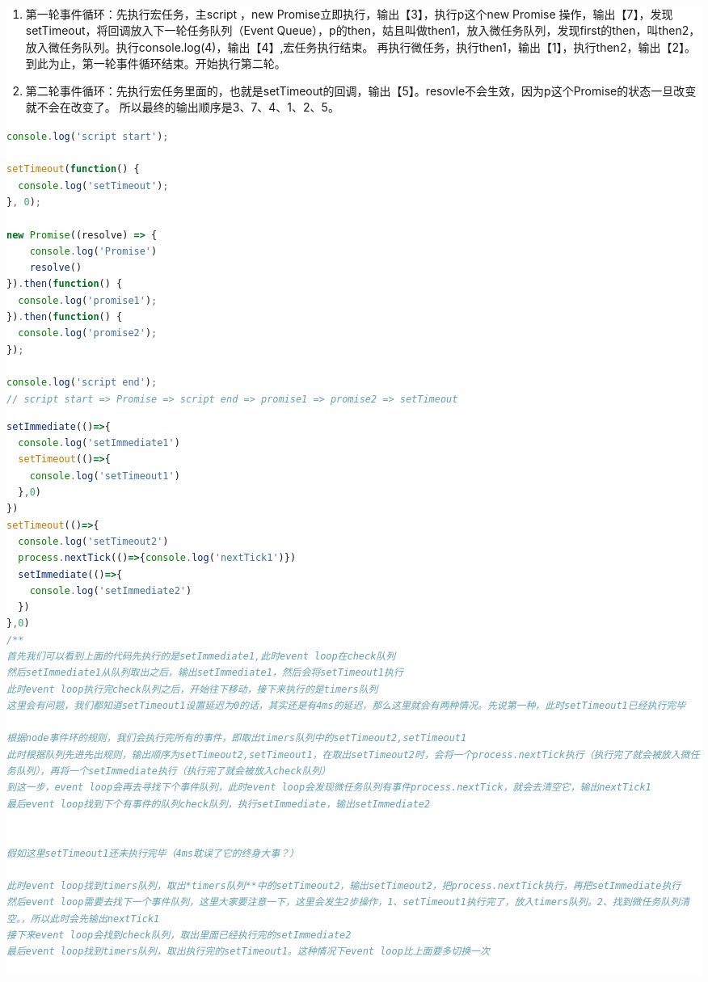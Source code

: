 1. 第一轮事件循环：先执行宏任务，主script ，new Promise立即执行，输出【3】，执行p这个new Promise 操作，输出【7】，发现setTimeout，将回调放入下一轮任务队列（Event Queue），p的then，姑且叫做then1，放入微任务队列，发现first的then，叫then2，放入微任务队列。执行console.log(4)，输出【4】,宏任务执行结束。
再执行微任务，执行then1，输出【1】，执行then2，输出【2】。到此为止，第一轮事件循环结束。开始执行第二轮。

2. 第二轮事件循环：先执行宏任务里面的，也就是setTimeout的回调，输出【5】。resovle不会生效，因为p这个Promise的状态一旦改变就不会在改变了。 所以最终的输出顺序是3、7、4、1、2、5。


```javascript
console.log('script start');

setTimeout(function() {
  console.log('setTimeout');
}, 0);

new Promise((resolve) => {
    console.log('Promise')
    resolve()
}).then(function() {
  console.log('promise1');
}).then(function() {
  console.log('promise2');
});

console.log('script end');
// script start => Promise => script end => promise1 => promise2 => setTimeout
```

```javascript
setImmediate(()=>{
  console.log('setImmediate1')
  setTimeout(()=>{
    console.log('setTimeout1')    
  },0)
})
setTimeout(()=>{
  console.log('setTimeout2') 
  process.nextTick(()=>{console.log('nextTick1')})
  setImmediate(()=>{
    console.log('setImmediate2')
  })
},0)
/**
首先我们可以看到上面的代码先执行的是setImmediate1,此时event loop在check队列
然后setImmediate1从队列取出之后，输出setImmediate1，然后会将setTimeout1执行
此时event loop执行完check队列之后，开始往下移动，接下来执行的是timers队列
这里会有问题，我们都知道setTimeout1设置延迟为0的话，其实还是有4ms的延迟，那么这里就会有两种情况。先说第一种，此时setTimeout1已经执行完毕

根据node事件环的规则，我们会执行完所有的事件，即取出timers队列中的setTimeout2,setTimeout1
此时根据队列先进先出规则，输出顺序为setTimeout2,setTimeout1，在取出setTimeout2时，会将一个process.nextTick执行（执行完了就会被放入微任务队列），再将一个setImmediate执行（执行完了就会被放入check队列）
到这一步，event loop会再去寻找下个事件队列，此时event loop会发现微任务队列有事件process.nextTick，就会去清空它，输出nextTick1
最后event loop找到下个有事件的队列check队列，执行setImmediate，输出setImmediate2


假如这里setTimeout1还未执行完毕（4ms耽误了它的终身大事？）

此时event loop找到timers队列，取出*timers队列**中的setTimeout2，输出setTimeout2，把process.nextTick执行，再把setImmediate执行
然后event loop需要去找下一个事件队列，这里大家要注意一下，这里会发生2步操作，1、setTimeout1执行完了，放入timers队列。2、找到微任务队列清空。，所以此时会先输出nextTick1
接下来event loop会找到check队列，取出里面已经执行完的setImmediate2
最后event loop找到timers队列，取出执行完的setTimeout1。这种情况下event loop比上面要多切换一次



```